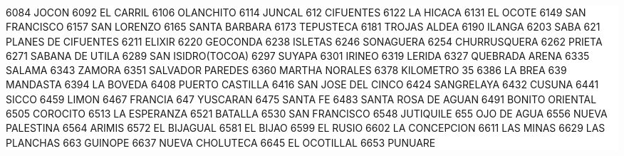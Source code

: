 6084 JOCON
6092 EL CARRIL
6106 OLANCHITO
6114 JUNCAL
612 CIFUENTES
6122 LA HICACA
6131 EL OCOTE
6149 SAN FRANCISCO
6157 SAN LORENZO
6165 SANTA BARBARA
6173 TEPUSTECA
6181 TROJAS ALDEA
6190 ILANGA
6203 SABA
621 PLANES DE CIFUENTES
6211 ELIXIR
6220 GEOCONDA
6238 ISLETAS
6246 SONAGUERA
6254 CHURRUSQUERA
6262 PRIETA
6271 SABANA DE UTILA
6289 SAN ISIDRO(TOCOA)
6297 SUYAPA
6301 IRINEO
6319 LERIDA
6327 QUEBRADA ARENA
6335 SALAMA
6343 ZAMORA
6351 SALVADOR PAREDES
6360 MARTHA NORALES
6378 KILOMETRO 35
6386 LA BREA
639 MANDASTA
6394 LA BOVEDA
6408 PUERTO CASTILLA
6416 SAN JOSE DEL CINCO
6424 SANGRELAYA
6432 CUSUNA
6441 SICCO
6459 LIMON
6467 FRANCIA
647 YUSCARAN
6475 SANTA FE
6483 SANTA ROSA DE AGUAN
6491 BONITO ORIENTAL
6505 COROCITO
6513 LA ESPERANZA
6521 BATALLA
6530 SAN FRANCISCO
6548 JUTIQUILE
655 OJO DE AGUA
6556 NUEVA PALESTINA
6564 ARIMIS
6572 EL BIJAGUAL
6581 EL BIJAO
6599 EL RUSIO
6602 LA CONCEPCION
6611 LAS MINAS
6629 LAS PLANCHAS
663 GUINOPE
6637 NUEVA CHOLUTECA
6645 EL OCOTILLAL
6653 PUNUARE